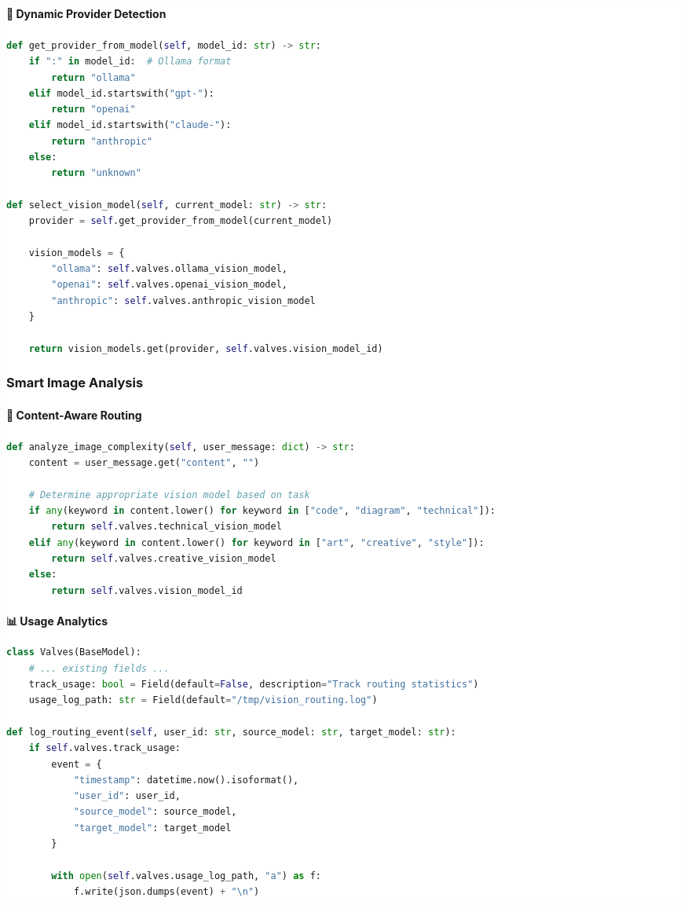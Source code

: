 #### 🔧 Dynamic Provider Detection
```python
def get_provider_from_model(self, model_id: str) -> str:
    if ":" in model_id:  # Ollama format
        return "ollama"
    elif model_id.startswith("gpt-"):
        return "openai"
    elif model_id.startswith("claude-"):
        return "anthropic"
    else:
        return "unknown"

def select_vision_model(self, current_model: str) -> str:
    provider = self.get_provider_from_model(current_model)
    
    vision_models = {
        "ollama": self.valves.ollama_vision_model,
        "openai": self.valves.openai_vision_model,
        "anthropic": self.valves.anthropic_vision_model
    }
    
    return vision_models.get(provider, self.valves.vision_model_id)
```

### Smart Image Analysis

#### 🧠 Content-Aware Routing
```python
def analyze_image_complexity(self, user_message: dict) -> str:
    content = user_message.get("content", "")
    
    # Determine appropriate vision model based on task
    if any(keyword in content.lower() for keyword in ["code", "diagram", "technical"]):
        return self.valves.technical_vision_model
    elif any(keyword in content.lower() for keyword in ["art", "creative", "style"]):
        return self.valves.creative_vision_model
    else:
        return self.valves.vision_model_id
```

#### 📊 Usage Analytics
```python
class Valves(BaseModel):
    # ... existing fields ...
    track_usage: bool = Field(default=False, description="Track routing statistics")
    usage_log_path: str = Field(default="/tmp/vision_routing.log")

def log_routing_event(self, user_id: str, source_model: str, target_model: str):
    if self.valves.track_usage:
        event = {
            "timestamp": datetime.now().isoformat(),
            "user_id": user_id,
            "source_model": source_model,
            "target_model": target_model
        }
        
        with open(self.valves.usage_log_path, "a") as f:
            f.write(json.dumps(event) + "\n")
```
